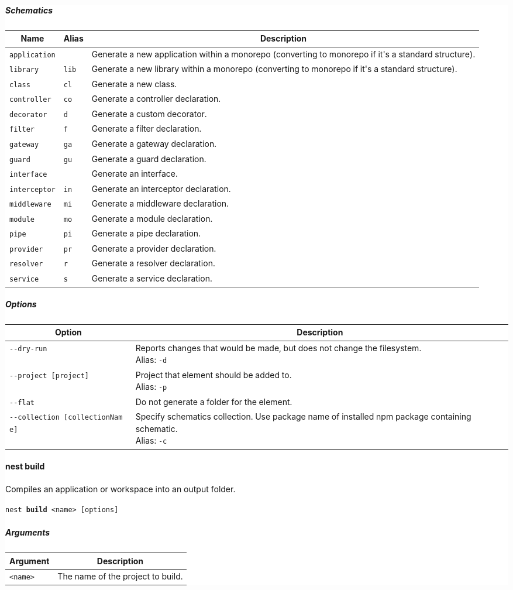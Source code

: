 ##### Schematics

| Name          | Alias | Description                                                                                         |
| ------------- | ----- | --------------------------------------------------------------------------------------------------- |
| `application` |       | Generate a new application within a monorepo (converting to monorepo if it's a standard structure). |
| `library`     | `lib` | Generate a new library within a monorepo (converting to monorepo if it's a standard structure).     |
| `class`       | `cl`  | Generate a new class.                                                                               |
| `controller`  | `co`  | Generate a controller declaration.                                                                  |
| `decorator`   | `d`   | Generate a custom decorator.                                                                        |
| `filter`      | `f`   | Generate a filter declaration.                                                                      |
| `gateway`     | `ga`  | Generate a gateway declaration.                                                                     |
| `guard`       | `gu`  | Generate a guard declaration.                                                                       |
| `interface`   |       | Generate an interface.                                                                              |
| `interceptor` | `in`  | Generate an interceptor declaration.                                                                |
| `middleware`  | `mi`  | Generate a middleware declaration.                                                                  |
| `module`      | `mo`  | Generate a module declaration.                                                                      |
| `pipe`        | `pi`  | Generate a pipe declaration.                                                                        |
| `provider`    | `pr`  | Generate a provider declaration.                                                                    |
| `resolver`    | `r`   | Generate a resolver declaration.                                                                    |
| `service`     | `s`   | Generate a service declaration.                                                                     |

##### Options

| Option                          | Description                                                                                                      |
| ------------------------------- | ---------------------------------------------------------------------------------------------------------------- |
| `--dry-run`                     | Reports changes that would be made, but does not change the filesystem.<br/> Alias: `-d `                        |
| `--project [project]`           | Project that element should be added to.<br/> Alias: `-p`                                                        |
| `--flat`                        | Do not generate a folder for the element.                                                                        |
| `--collection [collectionName]` | Specify schematics collection.  Use package name of installed npm package containing schematic.<br/> Alias: `-c` |

#### nest build
Compiles an application or workspace into an output folder.

<code>nest **build** \<name\> [options]</code>

##### Arguments

| Argument | Description                       |
| -------- | --------------------------------- |
| `<name>` | The name of the project to build. |
